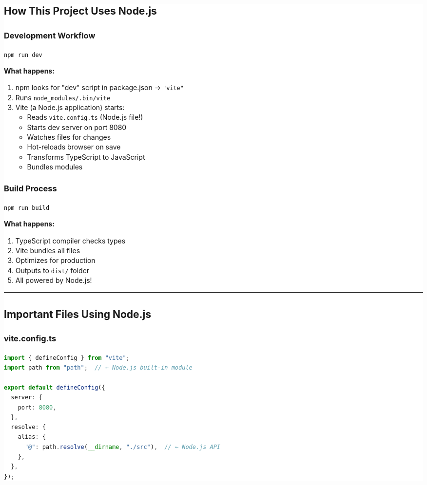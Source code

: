
## How This Project Uses Node.js

### Development Workflow

```bash
npm run dev
```

**What happens:**
1. npm looks for "dev" script in package.json → `"vite"`
2. Runs `node_modules/.bin/vite`
3. Vite (a Node.js application) starts:
   - Reads `vite.config.ts` (Node.js file!)
   - Starts dev server on port 8080
   - Watches files for changes
   - Hot-reloads browser on save
   - Transforms TypeScript to JavaScript
   - Bundles modules

### Build Process

```bash
npm run build
```

**What happens:**
1. TypeScript compiler checks types
2. Vite bundles all files
3. Optimizes for production
4. Outputs to `dist/` folder
5. All powered by Node.js!

---

## Important Files Using Node.js

### vite.config.ts
```typescript
import { defineConfig } from "vite";
import path from "path";  // ← Node.js built-in module

export default defineConfig({
  server: {
    port: 8080,
  },
  resolve: {
    alias: {
      "@": path.resolve(__dirname, "./src"),  // ← Node.js API
    },
  },
});
```
